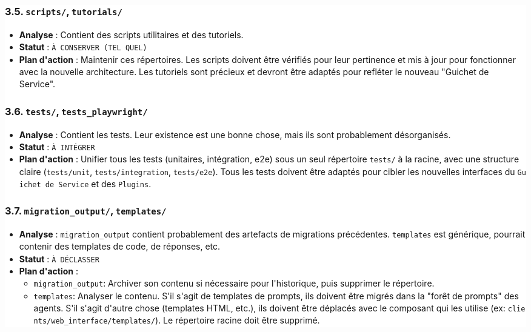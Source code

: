 ### 3.5. `scripts/`, `tutorials/`
*   **Analyse** : Contient des scripts utilitaires et des tutoriels.
*   **Statut** : `À CONSERVER (TEL QUEL)`
*   **Plan d'action** : Maintenir ces répertoires. Les scripts doivent être vérifiés pour leur pertinence et mis à jour pour fonctionner avec la nouvelle architecture. Les tutoriels sont précieux et devront être adaptés pour refléter le nouveau "Guichet de Service".

### 3.6. `tests/`, `tests_playwright/`
*   **Analyse** : Contient les tests. Leur existence est une bonne chose, mais ils sont probablement désorganisés.
*   **Statut** : `À INTÉGRER`
*   **Plan d'action** : Unifier tous les tests (unitaires, intégration, e2e) sous un seul répertoire `tests/` à la racine, avec une structure claire (`tests/unit`, `tests/integration`, `tests/e2e`). Tous les tests doivent être adaptés pour cibler les nouvelles interfaces du `Guichet de Service` et des `Plugins`.

### 3.7. `migration_output/`, `templates/`
*   **Analyse** : `migration_output` contient probablement des artefacts de migrations précédentes. `templates` est générique, pourrait contenir des templates de code, de réponses, etc.
*   **Statut** : `À DÉCLASSER`
*   **Plan d'action** : 
    *   `migration_output`: Archiver son contenu si nécessaire pour l'historique, puis supprimer le répertoire.
    *   `templates`: Analyser le contenu. S'il s'agit de templates de prompts, ils doivent être migrés dans la "forêt de prompts" des agents. S'il s'agit d'autre chose (templates HTML, etc.), ils doivent être déplacés avec le composant qui les utilise (ex: `clients/web_interface/templates/`). Le répertoire racine doit être supprimé.
